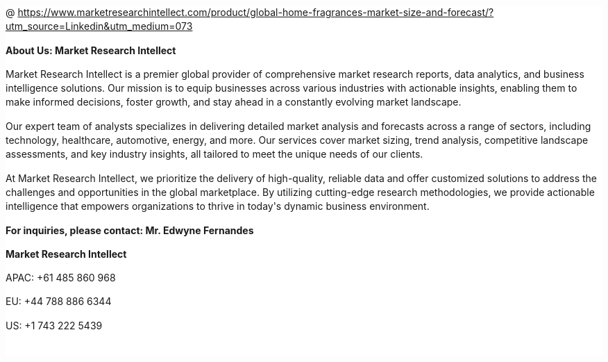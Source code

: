@</strong>&nbsp;<a href="https://www.marketresearchintellect.com/product/global-home-fragrances-market-size-and-forecast/?utm_source=Linkedin&utm_medium=073">https://www.marketresearchintellect.com/product/global-home-fragrances-market-size-and-forecast/?utm_source=Linkedin&utm_medium=073</a></span></p><p><strong>About Us: Market Research Intellect</strong></p><p>Market Research Intellect is a premier global provider of comprehensive market research reports, data analytics, and business intelligence solutions. Our mission is to equip businesses across various industries with actionable insights, enabling them to make informed decisions, foster growth, and stay ahead in a constantly evolving market landscape.</p><p>Our expert team of analysts specializes in delivering detailed market analysis and forecasts across a range of sectors, including technology, healthcare, automotive, energy, and more. Our services cover market sizing, trend analysis, competitive landscape assessments, and key industry insights, all tailored to meet the unique needs of our clients.</p><p>At Market Research Intellect, we prioritize the delivery of high-quality, reliable data and offer customized solutions to address the challenges and opportunities in the global marketplace. By utilizing cutting-edge research methodologies, we provide actionable intelligence that empowers organizations to thrive in today's dynamic business environment.</p><p><strong>For inquiries, please contact: Mr. Edwyne Fernandes</strong></p><p><strong>Market Research Intellect</strong></p><p>APAC: +61 485 860 968</p><p>EU: +44 788 886 6344</p><p>US: +1 743 222 5439</p></div><div class="article-main__content" data-test-id="publishing-text-block">&nbsp;</div>

